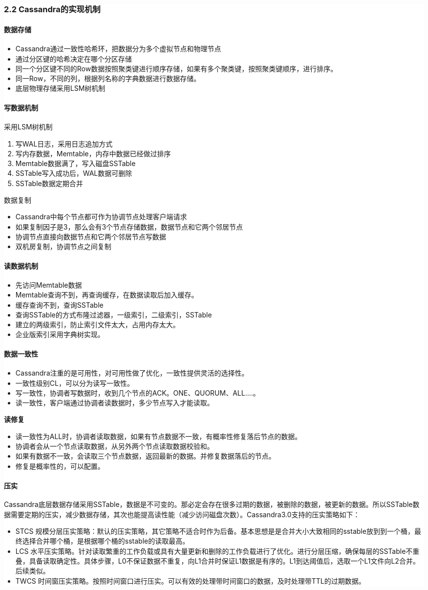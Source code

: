 ### 2.2 Cassandra的实现机制
#### 数据存储

- Cassandra通过一致性哈希环，把数据分为多个虚拟节点和物理节点
- 通过分区键的哈希决定在哪个分区存储
- 同一个分区键不同的Row数据按照聚类键进行顺序存储，如果有多个聚类键，按照聚类键顺序，进行排序。
- 同一Row，不同的列，根据列名称的字典数据进行数据存储。
- 底层物理存储采用LSM树机制
#### 写数据机制
采用LSM树机制

1. 写WAL日志，采用日志追加方式
2. 写内存数据，Memtable，内存中数据已经做过排序
3. Memtable数据满了，写入磁盘SSTable
4. SSTable写入成功后，WAL数据可删除
5. SSTable数据定期合并

数据复制

- Cassandra中每个节点都可作为协调节点处理客户端请求
- 如果复制因子是3，那么会有3个节点存储数据，数据节点和它两个邻居节点
- 协调节点直接向数据节点和它两个邻居节点写数据
- 双机房复制，协调节点之间复制
#### 读数据机制

- 先访问Memtable数据
- Memtable查询不到，再查询缓存，在数据读取后加入缓存。
- 缓存查询不到，查询SSTable
- 查询SSTable的方式布隆过滤器，一级索引，二级索引，SSTable
- 建立的两级索引，防止索引文件太大，占用内存太大。
- 企业版索引采用字典树实现。
#### 数据一致性

- Cassandra注重的是可用性，对可用性做了优化，一致性提供灵活的选择性。
- 一致性级别CL，可以分为读写一致性。
- 写一致性，协调者写数据时，收到几个节点的ACK。ONE、QUORUM、ALL....。
- 读一致性，客户端通过协调者读数据时，多少节点写入才能读取。

**读修复**

- 读一致性为ALL时，协调者读取数据，如果有节点数据不一致，有概率性修复落后节点的数据。
- 协调者会从一个节点读取数据，从另外两个节点读取数据校验和。
- 如果有数据不一致，会读取三个节点数据，返回最新的数据。并修复数据落后的节点。
- 修复是概率性的，可以配置。
#### 压实
Cassandra底层数据存储采用SSTable，数据是不可变的。那必定会存在很多过期的数据，被删除的数据，被更新的数据。所以SSTable数据需要定期的压实，减少数据存储，其次也能提高读性能（减少访问磁盘次数）。Cassandra3.0支持的压实策略如下：

- STCS 规模分层压实策略：默认的压实策略，其它策略不适合时作为后备。基本思想是是合并大小大致相同的sstable放到到一个桶，最终选择合并哪个桶，是根据哪个桶的sstable的读取最高。
- LCS 水平压实策略。针对读取繁重的工作负载或具有大量更新和删除的工作负载进行了优化。进行分层压缩，确保每层的SSTable不重叠，具备读取确定性。具体步骤，L0不保证数据不重复，向L1合并时保证L1数据是有序的。L1到达阈值后，选取一个L1文件向L2合并。后续类似。
- TWCS 时间窗压实策略。按照时间窗口进行压实。可以有效的处理带时间窗口的数据，及时处理带TTL的过期数据。
